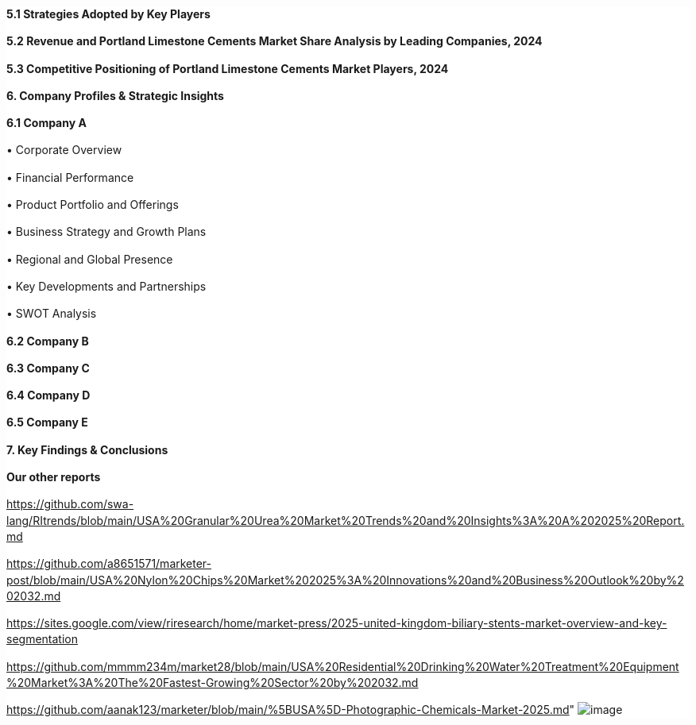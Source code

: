 <strong>5.1 Strategies Adopted by Key Players</strong>

<strong>5.2 Revenue and Portland Limestone Cements Market Share Analysis by Leading Companies, 2024</strong>

<strong>5.3 Competitive Positioning of Portland Limestone Cements Market Players, 2024</strong>

<strong>6. Company Profiles & Strategic Insights</strong>

<strong>6.1 Company A</strong>

• Corporate Overview

• Financial Performance

• Product Portfolio and Offerings

• Business Strategy and Growth Plans

• Regional and Global Presence

• Key Developments and Partnerships

• SWOT Analysis

<strong>6.2 Company B</strong>

<strong>6.3 Company C</strong>

<strong>6.4 Company D</strong>

<strong>6.5 Company E</strong>

<strong>7. Key Findings & Conclusions</strong>

<strong>Our other reports</strong>

<a href=https://github.com/swa-lang/RItrends/blob/main/USA%20Granular%20Urea%20Market%20Trends%20and%20Insights%3A%20A%202025%20Report.md>https://github.com/swa-lang/RItrends/blob/main/USA%20Granular%20Urea%20Market%20Trends%20and%20Insights%3A%20A%202025%20Report.md</a>

<a href=https://github.com/a8651571/marketer-post/blob/main/USA%20Nylon%20Chips%20Market%202025%3A%20Innovations%20and%20Business%20Outlook%20by%202032.md>https://github.com/a8651571/marketer-post/blob/main/USA%20Nylon%20Chips%20Market%202025%3A%20Innovations%20and%20Business%20Outlook%20by%202032.md</a>

<a href=https://sites.google.com/view/riresearch/home/market-press/2025-united-kingdom-biliary-stents-market-overview-and-key-segmentation>https://sites.google.com/view/riresearch/home/market-press/2025-united-kingdom-biliary-stents-market-overview-and-key-segmentation</a>

<a href=https://github.com/mmmm234m/market28/blob/main/USA%20Residential%20Drinking%20Water%20Treatment%20Equipment%20Market%3A%20The%20Fastest-Growing%20Sector%20by%202032.md>https://github.com/mmmm234m/market28/blob/main/USA%20Residential%20Drinking%20Water%20Treatment%20Equipment%20Market%3A%20The%20Fastest-Growing%20Sector%20by%202032.md</a>

<a href=https://github.com/aanak123/marketer/blob/main/%5BUSA%5D-Photographic-Chemicals-Market-2025.md>https://github.com/aanak123/marketer/blob/main/%5BUSA%5D-Photographic-Chemicals-Market-2025.md</a>"
![image](https://github.com/user-attachments/assets/418e7a22-8733-446f-aaf1-a2200808224d)
